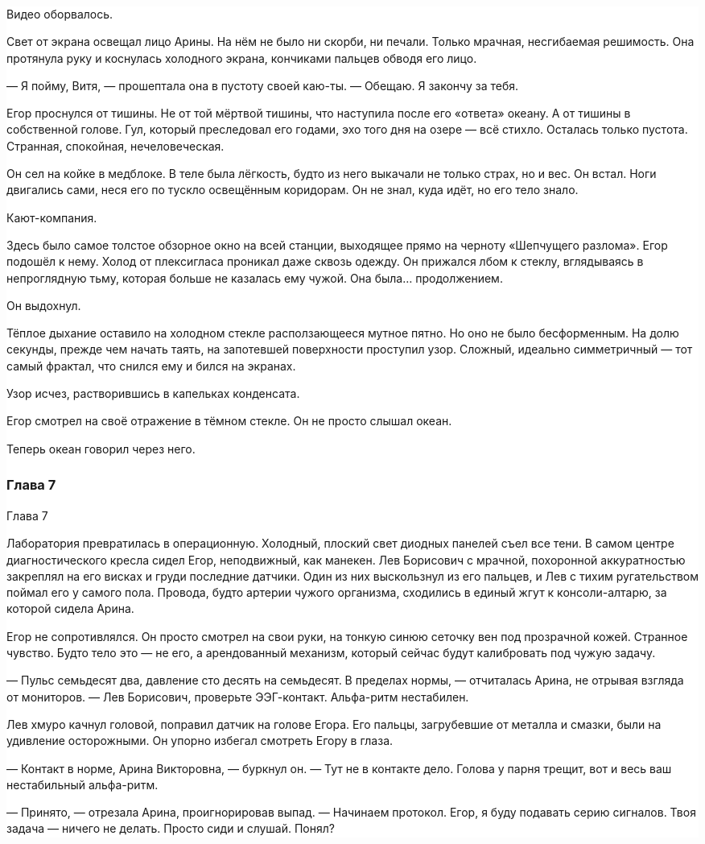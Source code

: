 Видео оборвалось.

Свет от экрана освещал лицо Арины. На нём не было ни скорби, ни печали. Только мрачная, несгибаемая решимость. Она протянула руку и коснулась холодного экрана, кончиками пальцев обводя его лицо.

— Я пойму, Витя, — прошептала она в пустоту своей каю-ты. — Обещаю. Я закончу за тебя.



Егор проснулся от тишины. Не от той мёртвой тишины, что наступила после его «ответа» океану. А от тишины в собственной голове. Гул, который преследовал его годами, эхо того дня на озере — всё стихло. Осталась только пустота. Странная, спокойная, нечеловеческая.

Он сел на койке в медблоке. В теле была лёгкость, будто из него выкачали не только страх, но и вес. Он встал. Ноги двигались сами, неся его по тускло освещённым коридорам. Он не знал, куда идёт, но его тело знало.

Кают-компания.

Здесь было самое толстое обзорное окно на всей станции, выходящее прямо на черноту «Шепчущего разлома». Егор подошёл к нему. Холод от плексигласа проникал даже сквозь одежду. Он прижался лбом к стеклу, вглядываясь в непроглядную тьму, которая больше не казалась ему чужой. Она была… продолжением.

Он выдохнул.

Тёплое дыхание оставило на холодном стекле расползающееся мутное пятно. Но оно не было бесформенным. На долю секунды, прежде чем начать таять, на запотевшей поверхности проступил узор. Сложный, идеально симметричный — тот самый фрактал, что снился ему и бился на экранах.

Узор исчез, растворившись в капельках конденсата.

Егор смотрел на своё отражение в тёмном стекле. Он не просто слышал океан.

Теперь океан говорил через него.

### Глава 7

Глава 7

Лаборатория превратилась в операционную. Холодный, плоский свет диодных панелей съел все тени. В самом центре диагностического кресла сидел Егор, неподвижный, как манекен. Лев Борисович с мрачной, похоронной аккуратностью закреплял на его висках и груди последние датчики. Один из них выскользнул из его пальцев, и Лев с тихим ругательством поймал его у самого пола. Провода, будто артерии чужого организма, сходились в единый жгут к консоли-алтарю, за которой сидела Арина.

Егор не сопротивлялся. Он просто смотрел на свои руки, на тонкую синюю сеточку вен под прозрачной кожей. Странное чувство. Будто тело это — не его, а арендованный механизм, который сейчас будут калибровать под чужую задачу.

— Пульс семьдесят два, давление сто десять на семьдесят. В пределах нормы, — отчиталась Арина, не отрывая взгляда от мониторов. — Лев Борисович, проверьте ЭЭГ-контакт. Альфа-ритм нестабилен.

Лев хмуро качнул головой, поправил датчик на голове Егора. Его пальцы, загрубевшие от металла и смазки, были на удивление осторожными. Он упорно избегал смотреть Егору в глаза.

— Контакт в норме, Арина Викторовна, — буркнул он. — Тут не в контакте дело. Голова у парня трещит, вот и весь ваш нестабильный альфа-ритм.

— Принято, — отрезала Арина, проигнорировав выпад. — Начинаем протокол. Егор, я буду подавать серию сигналов. Твоя задача — ничего не делать. Просто сиди и слушай. Понял?
